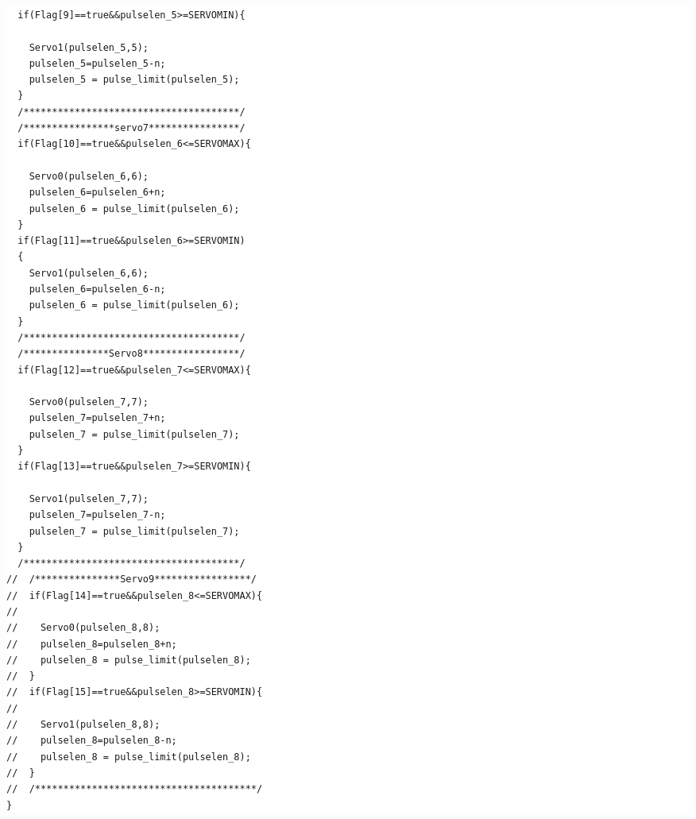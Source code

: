 ```
  if(Flag[9]==true&&pulselen_5>=SERVOMIN){

    Servo1(pulselen_5,5);
    pulselen_5=pulselen_5-n;
    pulselen_5 = pulse_limit(pulselen_5);
  }
  /**************************************/
  /****************servo7****************/
  if(Flag[10]==true&&pulselen_6<=SERVOMAX){
    
    Servo0(pulselen_6,6);
    pulselen_6=pulselen_6+n;
    pulselen_6 = pulse_limit(pulselen_6);
  }
  if(Flag[11]==true&&pulselen_6>=SERVOMIN)
  { 
    Servo1(pulselen_6,6);
    pulselen_6=pulselen_6-n;
    pulselen_6 = pulse_limit(pulselen_6);
  }
  /**************************************/
  /***************Servo8*****************/
  if(Flag[12]==true&&pulselen_7<=SERVOMAX){

    Servo0(pulselen_7,7);
    pulselen_7=pulselen_7+n;
    pulselen_7 = pulse_limit(pulselen_7);
  }
  if(Flag[13]==true&&pulselen_7>=SERVOMIN){

    Servo1(pulselen_7,7);
    pulselen_7=pulselen_7-n;
    pulselen_7 = pulse_limit(pulselen_7);
  }
  /**************************************/
//  /***************Servo9*****************/
//  if(Flag[14]==true&&pulselen_8<=SERVOMAX){
//
//    Servo0(pulselen_8,8);
//    pulselen_8=pulselen_8+n;
//    pulselen_8 = pulse_limit(pulselen_8);
//  }
//  if(Flag[15]==true&&pulselen_8>=SERVOMIN){
//
//    Servo1(pulselen_8,8);
//    pulselen_8=pulselen_8-n;
//    pulselen_8 = pulse_limit(pulselen_8);
//  }
//  /***************************************/
}
```

